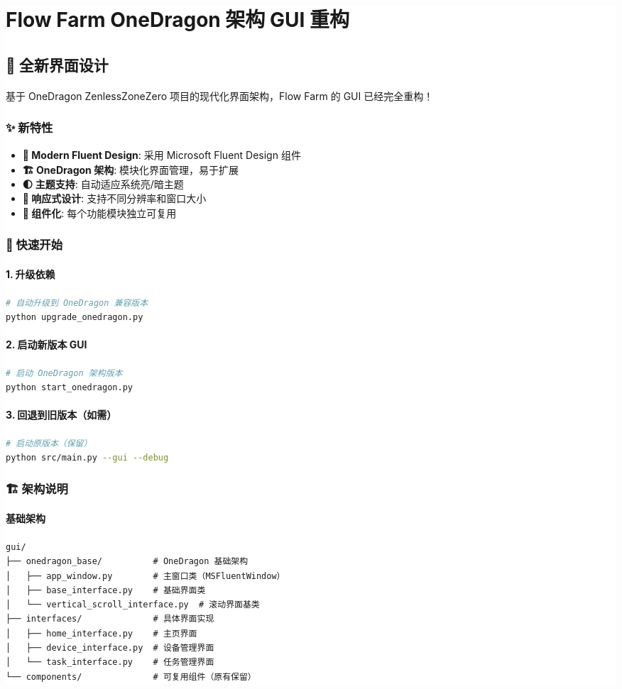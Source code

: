 # Flow Farm OneDragon 架构 GUI 重构

## 🎉 全新界面设计

基于 OneDragon ZenlessZoneZero 项目的现代化界面架构，Flow Farm 的 GUI 已经完全重构！

### ✨ 新特性

- **🎨 Modern Fluent Design**: 采用 Microsoft Fluent Design 组件
- **🏗️ OneDragon 架构**: 模块化界面管理，易于扩展
- **🌓 主题支持**: 自动适应系统亮/暗主题
- **📱 响应式设计**: 支持不同分辨率和窗口大小
- **🔧 组件化**: 每个功能模块独立可复用

### 🚀 快速开始

#### 1. 升级依赖

```bash
# 自动升级到 OneDragon 兼容版本
python upgrade_onedragon.py
```

#### 2. 启动新版本 GUI

```bash
# 启动 OneDragon 架构版本
python start_onedragon.py
```

#### 3. 回退到旧版本（如需）

```bash
# 启动原版本（保留）
python src/main.py --gui --debug
```

### 🏗️ 架构说明

#### 基础架构

```
gui/
├── onedragon_base/          # OneDragon 基础架构
│   ├── app_window.py        # 主窗口类（MSFluentWindow）
│   ├── base_interface.py    # 基础界面类
│   └── vertical_scroll_interface.py  # 滚动界面基类
├── interfaces/              # 具体界面实现
│   ├── home_interface.py    # 主页界面
│   ├── device_interface.py  # 设备管理界面
│   └── task_interface.py    # 任务管理界面
└── components/              # 可复用组件（原有保留）
```
